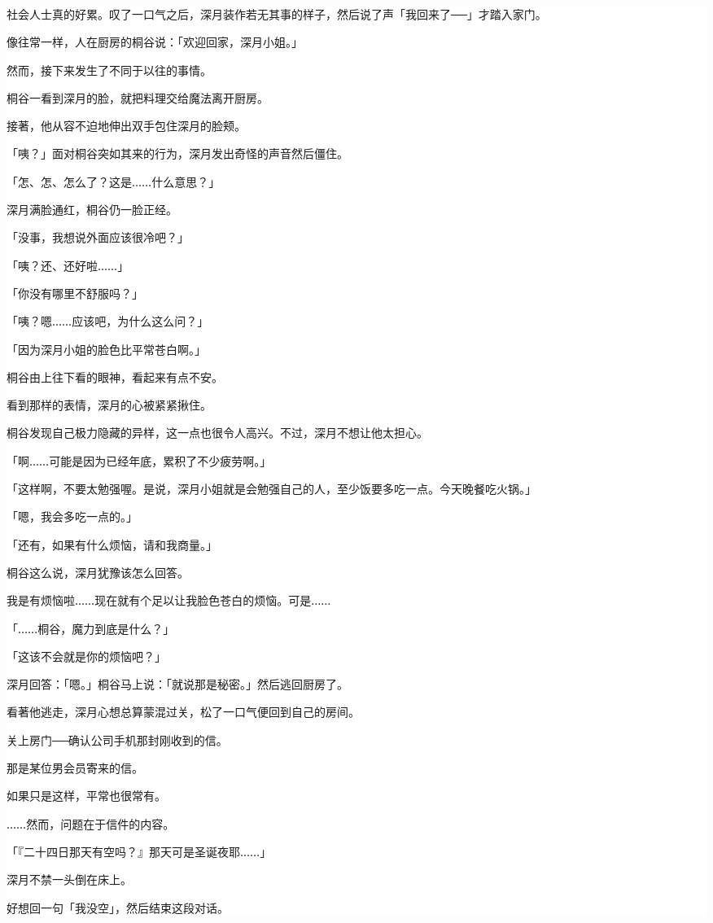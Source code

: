 社会人士真的好累。叹了一口气之后，深月装作若无其事的样子，然后说了声「我回来了──」才踏入家门。

像往常一样，人在厨房的桐谷说：「欢迎回家，深月小姐。」

然而，接下来发生了不同于以往的事情。

桐谷一看到深月的脸，就把料理交给魔法离开厨房。

接著，他从容不迫地伸出双手包住深月的脸颊。

「咦？」面对桐谷突如其来的行为，深月发出奇怪的声音然后僵住。

「怎、怎、怎么了？这是……什么意思？」

深月满脸通红，桐谷仍一脸正经。

「没事，我想说外面应该很冷吧？」

「咦？还、还好啦……」

「你没有哪里不舒服吗？」

「咦？嗯……应该吧，为什么这么问？」

「因为深月小姐的脸色比平常苍白啊。」

桐谷由上往下看的眼神，看起来有点不安。

看到那样的表情，深月的心被紧紧揪住。

桐谷发现自己极力隐藏的异样，这一点也很令人高兴。不过，深月不想让他太担心。

「啊……可能是因为已经年底，累积了不少疲劳啊。」

「这样啊，不要太勉强喔。是说，深月小姐就是会勉强自己的人，至少饭要多吃一点。今天晚餐吃火锅。」

「嗯，我会多吃一点的。」

「还有，如果有什么烦恼，请和我商量。」

桐谷这么说，深月犹豫该怎么回答。

我是有烦恼啦……现在就有个足以让我脸色苍白的烦恼。可是……

「……桐谷，魔力到底是什么？」

「这该不会就是你的烦恼吧？」

深月回答：「嗯。」桐谷马上说：「就说那是秘密。」然后逃回厨房了。

看著他逃走，深月心想总算蒙混过关，松了一口气便回到自己的房间。

关上房门──确认公司手机那封刚收到的信。

那是某位男会员寄来的信。

如果只是这样，平常也很常有。

……然而，问题在于信件的内容。

「『二十四日那天有空吗？』那天可是圣诞夜耶……」

深月不禁一头倒在床上。

好想回一句「我没空」，然后结束这段对话。
